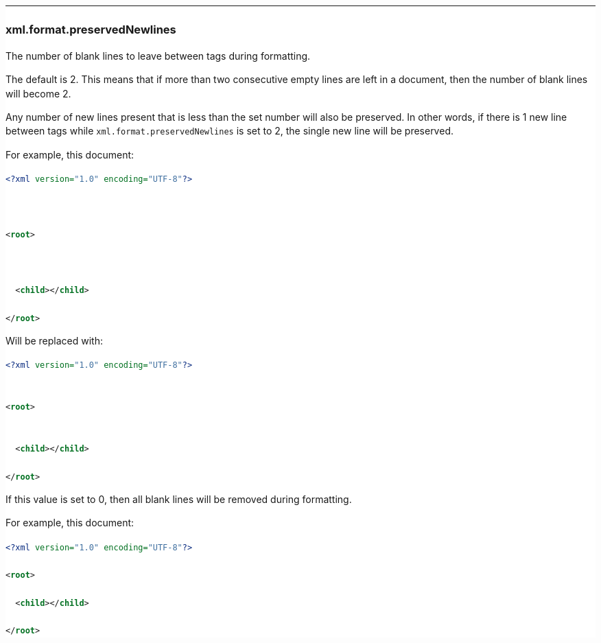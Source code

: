 ***

### xml.format.preservedNewlines

The number of blank lines to leave between tags during formatting.

The default is 2. This means that if more than two consecutive empty lines are left in a document, then the number of blank lines will become 2.

Any number of new lines present that is less than the set number will also be preserved. In other words, if there is 1 new line between tags while `xml.format.preservedNewlines` is set to 2, the single new line will be preserved.

  For example, this document:

  ```xml
  <?xml version="1.0" encoding="UTF-8"?>



  <root>



    <child></child>

  </root>
  ```

  Will be replaced with:

  ```xml
  <?xml version="1.0" encoding="UTF-8"?>


  <root>


    <child></child>

  </root>
  ```

If this value is set to 0, then all blank lines will be removed during formatting.

  For example, this document:

  ```xml
  <?xml version="1.0" encoding="UTF-8"?>

  <root>

    <child></child>

  </root>
  ```
